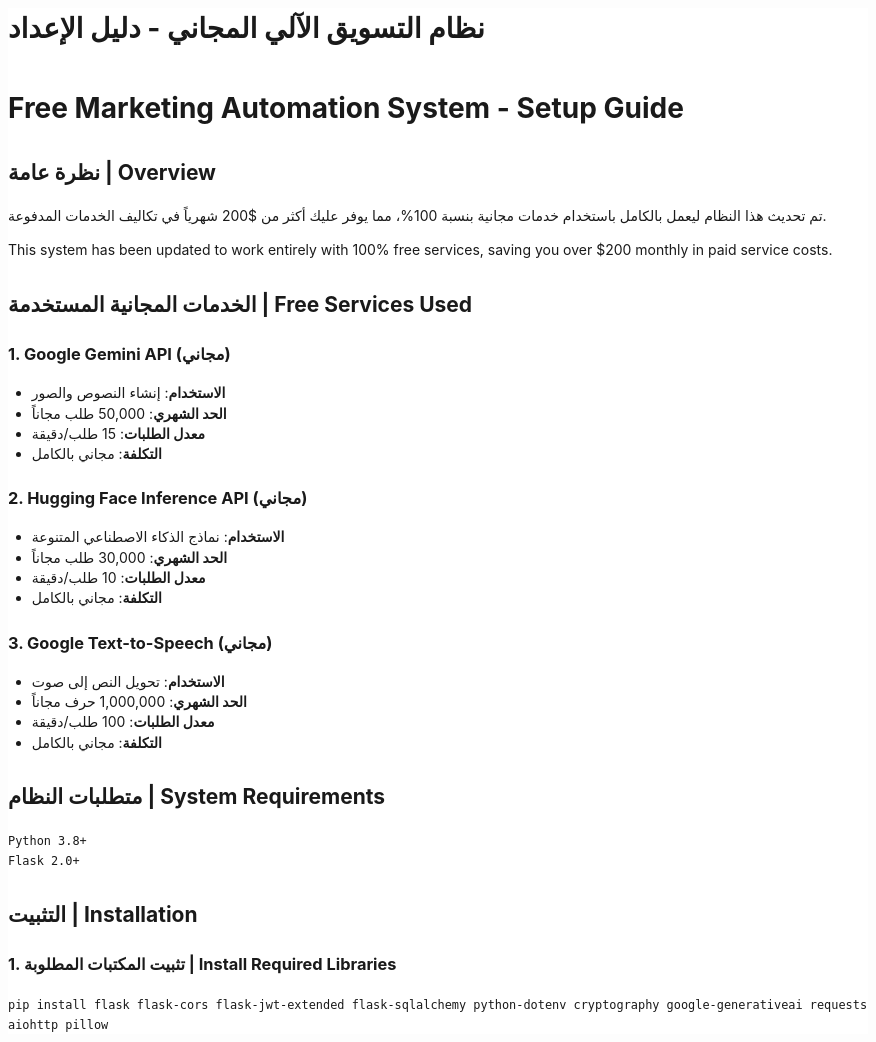 # نظام التسويق الآلي المجاني - دليل الإعداد
# Free Marketing Automation System - Setup Guide

## نظرة عامة | Overview

تم تحديث هذا النظام ليعمل بالكامل باستخدام خدمات مجانية بنسبة 100%، مما يوفر عليك أكثر من $200 شهرياً في تكاليف الخدمات المدفوعة.

This system has been updated to work entirely with 100% free services, saving you over $200 monthly in paid service costs.

## الخدمات المجانية المستخدمة | Free Services Used

### 1. Google Gemini API (مجاني)
- **الاستخدام**: إنشاء النصوص والصور
- **الحد الشهري**: 50,000 طلب مجاناً
- **معدل الطلبات**: 15 طلب/دقيقة
- **التكلفة**: مجاني بالكامل

### 2. Hugging Face Inference API (مجاني)
- **الاستخدام**: نماذج الذكاء الاصطناعي المتنوعة
- **الحد الشهري**: 30,000 طلب مجاناً
- **معدل الطلبات**: 10 طلب/دقيقة
- **التكلفة**: مجاني بالكامل

### 3. Google Text-to-Speech (مجاني)
- **الاستخدام**: تحويل النص إلى صوت
- **الحد الشهري**: 1,000,000 حرف مجاناً
- **معدل الطلبات**: 100 طلب/دقيقة
- **التكلفة**: مجاني بالكامل

## متطلبات النظام | System Requirements

```bash
Python 3.8+
Flask 2.0+
```

## التثبيت | Installation

### 1. تثبيت المكتبات المطلوبة | Install Required Libraries

```bash
pip install flask flask-cors flask-jwt-extended flask-sqlalchemy python-dotenv cryptography google-generativeai requests aiohttp pillow
```
